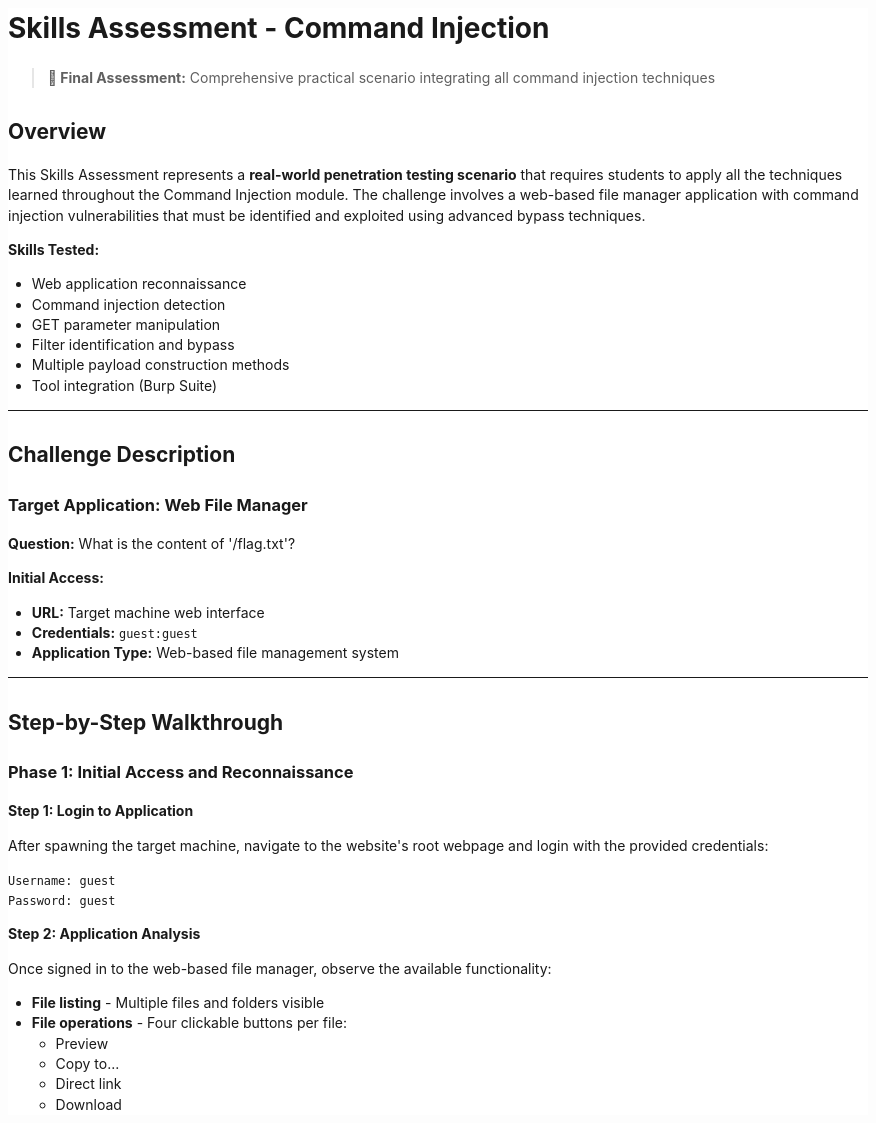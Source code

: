 # Skills Assessment - Command Injection

> **🎯 Final Assessment:** Comprehensive practical scenario integrating all command injection techniques

## Overview

This Skills Assessment represents a **real-world penetration testing scenario** that requires students to apply all the techniques learned throughout the Command Injection module. The challenge involves a web-based file manager application with command injection vulnerabilities that must be identified and exploited using advanced bypass techniques.

**Skills Tested:**
- Web application reconnaissance
- Command injection detection
- GET parameter manipulation
- Filter identification and bypass
- Multiple payload construction methods
- Tool integration (Burp Suite)

---

## Challenge Description

### Target Application: Web File Manager

**Question:** What is the content of '/flag.txt'?

**Initial Access:**
- **URL:** Target machine web interface
- **Credentials:** `guest:guest`
- **Application Type:** Web-based file management system

---

## Step-by-Step Walkthrough

### Phase 1: Initial Access and Reconnaissance

**Step 1: Login to Application**

After spawning the target machine, navigate to the website's root webpage and login with the provided credentials:

```
Username: guest
Password: guest
```

**Step 2: Application Analysis**

Once signed in to the web-based file manager, observe the available functionality:
- **File listing** - Multiple files and folders visible
- **File operations** - Four clickable buttons per file:
  - Preview
  - Copy to...
  - Direct link
  - Download
